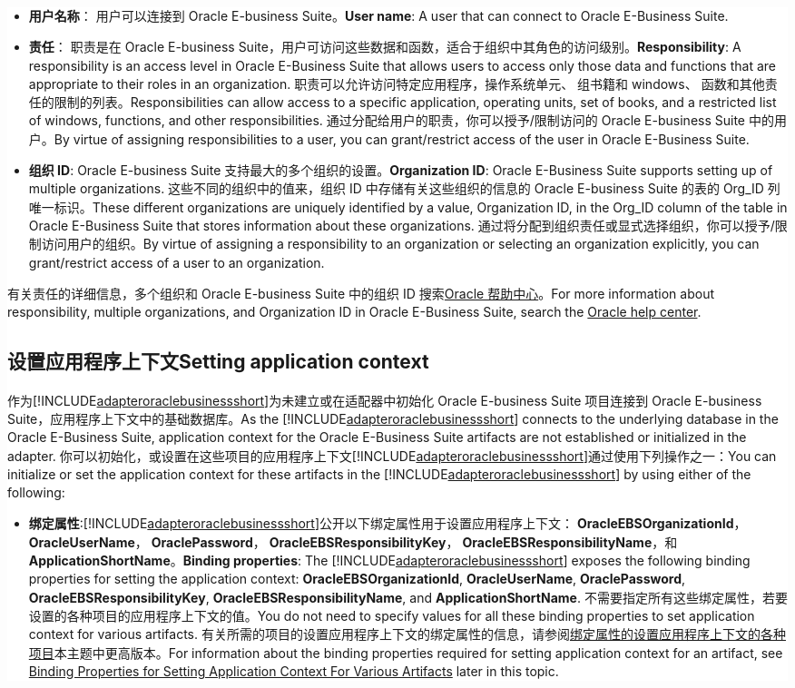 -   <span data-ttu-id="c54c7-109">**用户名称**： 用户可以连接到 Oracle E-business Suite。</span><span class="sxs-lookup"><span data-stu-id="c54c7-109">**User name**: A user that can connect to Oracle E-Business Suite.</span></span>  
  
-   <span data-ttu-id="c54c7-110">**责任**： 职责是在 Oracle E-business Suite，用户可访问这些数据和函数，适合于组织中其角色的访问级别。</span><span class="sxs-lookup"><span data-stu-id="c54c7-110">**Responsibility**: A responsibility is an access level in Oracle E-Business Suite that allows users to access only those data and functions that are appropriate to their roles in an organization.</span></span> <span data-ttu-id="c54c7-111">职责可以允许访问特定应用程序，操作系统单元、 组书籍和 windows、 函数和其他责任的限制的列表。</span><span class="sxs-lookup"><span data-stu-id="c54c7-111">Responsibilities can allow access to a specific application, operating units, set of books, and a restricted list of windows, functions, and other responsibilities.</span></span> <span data-ttu-id="c54c7-112">通过分配给用户的职责，你可以授予/限制访问的 Oracle E-business Suite 中的用户。</span><span class="sxs-lookup"><span data-stu-id="c54c7-112">By virtue of assigning responsibilities to a user, you can grant/restrict access of the user in Oracle E-Business Suite.</span></span>  
  
-   <span data-ttu-id="c54c7-113">**组织 ID**: Oracle E-business Suite 支持最大的多个组织的设置。</span><span class="sxs-lookup"><span data-stu-id="c54c7-113">**Organization ID**: Oracle E-Business Suite supports setting up of multiple organizations.</span></span> <span data-ttu-id="c54c7-114">这些不同的组织中的值来，组织 ID 中存储有关这些组织的信息的 Oracle E-business Suite 的表的 Org_ID 列唯一标识。</span><span class="sxs-lookup"><span data-stu-id="c54c7-114">These different organizations are uniquely identified by a value, Organization ID, in the Org_ID column of the table in Oracle E-Business Suite that stores information about these organizations.</span></span> <span data-ttu-id="c54c7-115">通过将分配到组织责任或显式选择组织，你可以授予/限制访问用户的组织。</span><span class="sxs-lookup"><span data-stu-id="c54c7-115">By virtue of assigning a responsibility to an organization or selecting an organization explicitly, you can grant/restrict access of a user to an organization.</span></span>  
  
 <span data-ttu-id="c54c7-116">有关责任的详细信息，多个组织和 Oracle E-business Suite 中的组织 ID 搜索[Oracle 帮助中心](http://docs.oracle.com)。</span><span class="sxs-lookup"><span data-stu-id="c54c7-116">For more information about responsibility, multiple organizations, and Organization ID in Oracle E-Business Suite, search the [Oracle help center](http://docs.oracle.com).</span></span>  
  
## <a name="setting-application-context"></a><span data-ttu-id="c54c7-117">设置应用程序上下文</span><span class="sxs-lookup"><span data-stu-id="c54c7-117">Setting application context</span></span>  
 <span data-ttu-id="c54c7-118">作为[!INCLUDE[adapteroraclebusinessshort](../../includes/adapteroraclebusinessshort-md.md)]为未建立或在适配器中初始化 Oracle E-business Suite 项目连接到 Oracle E-business Suite，应用程序上下文中的基础数据库。</span><span class="sxs-lookup"><span data-stu-id="c54c7-118">As the [!INCLUDE[adapteroraclebusinessshort](../../includes/adapteroraclebusinessshort-md.md)] connects to the underlying database in the Oracle E-Business Suite, application context for the Oracle E-Business Suite artifacts are not established or initialized in the adapter.</span></span> <span data-ttu-id="c54c7-119">你可以初始化，或设置在这些项目的应用程序上下文[!INCLUDE[adapteroraclebusinessshort](../../includes/adapteroraclebusinessshort-md.md)]通过使用下列操作之一：</span><span class="sxs-lookup"><span data-stu-id="c54c7-119">You can initialize or set the application context for these artifacts in the [!INCLUDE[adapteroraclebusinessshort](../../includes/adapteroraclebusinessshort-md.md)] by using either of the following:</span></span>  
  
-   <span data-ttu-id="c54c7-120">**绑定属性**:[!INCLUDE[adapteroraclebusinessshort](../../includes/adapteroraclebusinessshort-md.md)]公开以下绑定属性用于设置应用程序上下文： **OracleEBSOrganizationId**， **OracleUserName**， **OraclePassword**， **OracleEBSResponsibilityKey**， **OracleEBSResponsibilityName**，和**ApplicationShortName**。</span><span class="sxs-lookup"><span data-stu-id="c54c7-120">**Binding properties**: The [!INCLUDE[adapteroraclebusinessshort](../../includes/adapteroraclebusinessshort-md.md)] exposes the following binding properties for setting the application context: **OracleEBSOrganizationId**, **OracleUserName**, **OraclePassword**, **OracleEBSResponsibilityKey**, **OracleEBSResponsibilityName**, and **ApplicationShortName**.</span></span> <span data-ttu-id="c54c7-121">不需要指定所有这些绑定属性，若要设置的各种项目的应用程序上下文的值。</span><span class="sxs-lookup"><span data-stu-id="c54c7-121">You do not need to specify values for all these binding properties to set application context for various artifacts.</span></span> <span data-ttu-id="c54c7-122">有关所需的项目的设置应用程序上下文的绑定属性的信息，请参阅[绑定属性的设置应用程序上下文的各种项目](#Binding)本主题中更高版本。</span><span class="sxs-lookup"><span data-stu-id="c54c7-122">For information about the binding properties required for setting application context for an artifact, see [Binding Properties for Setting Application Context For Various Artifacts](#Binding) later in this topic.</span></span>  
  